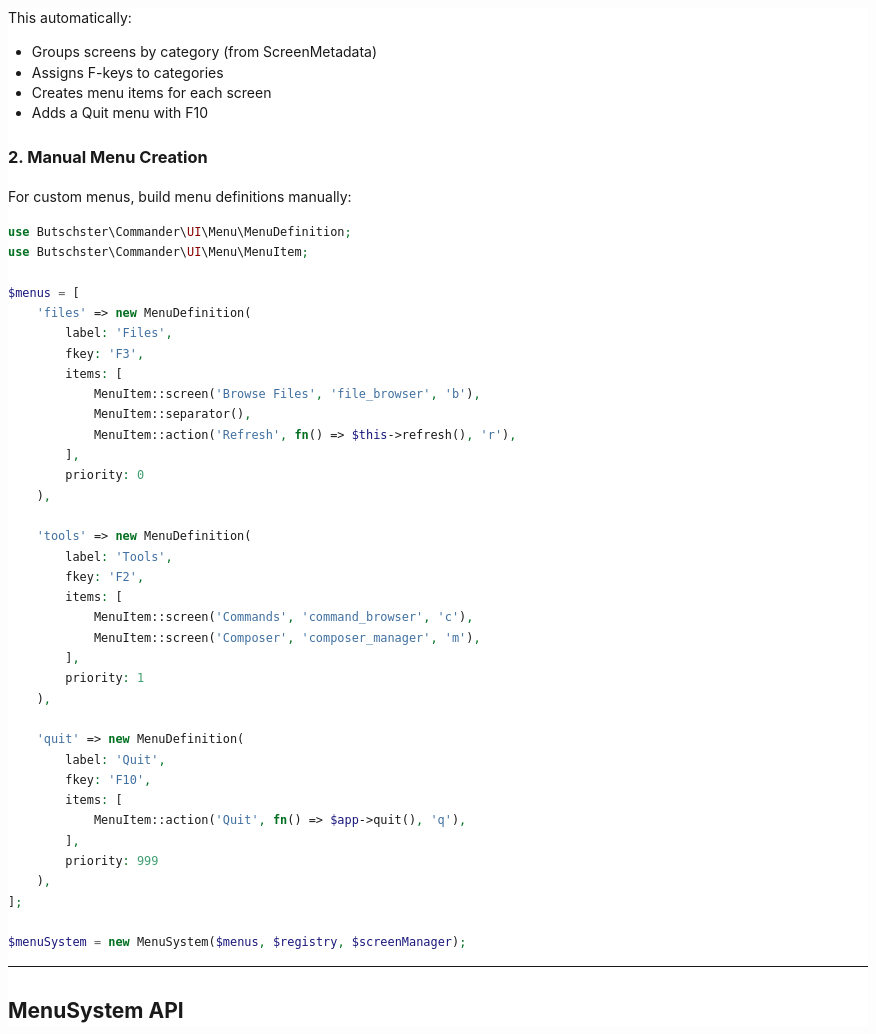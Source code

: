 This automatically:

- Groups screens by category (from ScreenMetadata)
- Assigns F-keys to categories
- Creates menu items for each screen
- Adds a Quit menu with F10

### 2. Manual Menu Creation

For custom menus, build menu definitions manually:

```php
use Butschster\Commander\UI\Menu\MenuDefinition;
use Butschster\Commander\UI\Menu\MenuItem;

$menus = [
    'files' => new MenuDefinition(
        label: 'Files',
        fkey: 'F3',
        items: [
            MenuItem::screen('Browse Files', 'file_browser', 'b'),
            MenuItem::separator(),
            MenuItem::action('Refresh', fn() => $this->refresh(), 'r'),
        ],
        priority: 0
    ),
    
    'tools' => new MenuDefinition(
        label: 'Tools',
        fkey: 'F2',
        items: [
            MenuItem::screen('Commands', 'command_browser', 'c'),
            MenuItem::screen('Composer', 'composer_manager', 'm'),
        ],
        priority: 1
    ),
    
    'quit' => new MenuDefinition(
        label: 'Quit',
        fkey: 'F10',
        items: [
            MenuItem::action('Quit', fn() => $app->quit(), 'q'),
        ],
        priority: 999
    ),
];

$menuSystem = new MenuSystem($menus, $registry, $screenManager);
```

---

## MenuSystem API
